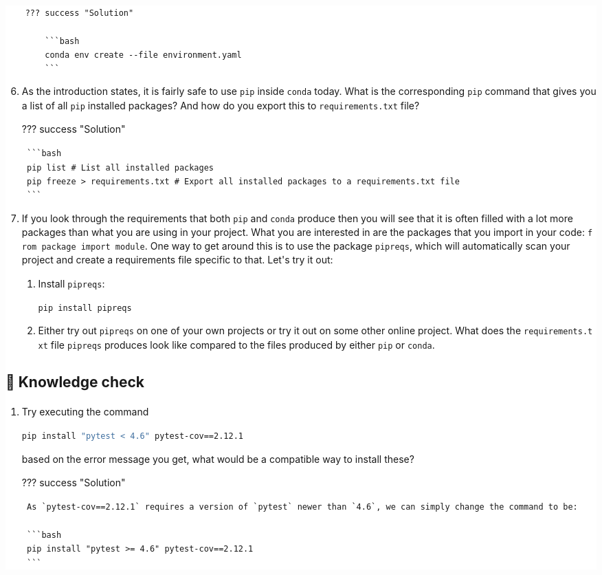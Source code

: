         ??? success "Solution"

            ```bash
            conda env create --file environment.yaml
            ```

6. As the introduction states, it is fairly safe to use `pip` inside `conda` today. What is the corresponding `pip`
    command that gives you a list of all `pip` installed packages? And how do you export this to `requirements.txt`
    file?

    ??? success "Solution"

        ```bash
        pip list # List all installed packages
        pip freeze > requirements.txt # Export all installed packages to a requirements.txt file
        ```

7. If you look through the requirements that both `pip` and `conda` produce then you will see that it
    is often filled with a lot more packages than what you are using in your project. What you are interested in are the
    packages that you import in your code: `from package import module`. One way to get around this is to use the
    package `pipreqs`, which will automatically scan your project and create a requirements file specific to that.
    Let's try it out:

    1. Install `pipreqs`:

        ```bash
        pip install pipreqs
        ```

    2. Either try out `pipreqs` on one of your own projects or try it out on some other online project.
        What does the `requirements.txt` file `pipreqs` produces look like compared to the files produced
        by either `pip` or `conda`.

## 🧠 Knowledge check

1. Try executing the command

    ```bash
    pip install "pytest < 4.6" pytest-cov==2.12.1
    ```

    based on the error message you get, what would be a compatible way to install these?

    ??? success "Solution"

        As `pytest-cov==2.12.1` requires a version of `pytest` newer than `4.6`, we can simply change the command to be:

        ```bash
        pip install "pytest >= 4.6" pytest-cov==2.12.1
        ```
